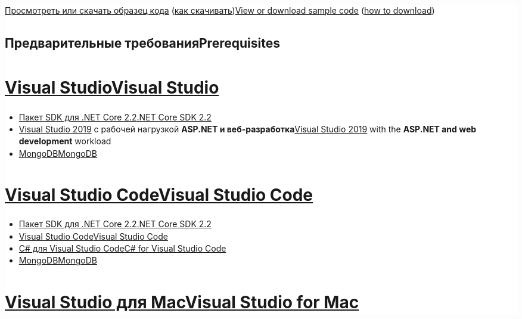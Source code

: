<span data-ttu-id="42aec-266">[Просмотреть или скачать образец кода](https://github.com/dotnet/AspNetCore.Docs/tree/main/aspnetcore/tutorials/first-mongo-app/samples) ([как скачивать](xref:index#how-to-download-a-sample))</span><span class="sxs-lookup"><span data-stu-id="42aec-266">[View or download sample code](https://github.com/dotnet/AspNetCore.Docs/tree/main/aspnetcore/tutorials/first-mongo-app/samples) ([how to download](xref:index#how-to-download-a-sample))</span></span>

## <a name="prerequisites"></a><span data-ttu-id="42aec-267">Предварительные требования</span><span class="sxs-lookup"><span data-stu-id="42aec-267">Prerequisites</span></span>

# <a name="visual-studio"></a>[<span data-ttu-id="42aec-268">Visual Studio</span><span class="sxs-lookup"><span data-stu-id="42aec-268">Visual Studio</span></span>](#tab/visual-studio)

* [<span data-ttu-id="42aec-269">Пакет SDK для .NET Core 2.2</span><span class="sxs-lookup"><span data-stu-id="42aec-269">.NET Core SDK 2.2</span></span>](https://dotnet.microsoft.com/download/dotnet-core)
* <span data-ttu-id="42aec-270">[Visual Studio 2019](https://visualstudio.microsoft.com/downloads/?utm_medium=microsoft&utm_source=docs.microsoft.com&utm_campaign=inline+link&utm_content=download+vs2019) с рабочей нагрузкой **ASP.NET и веб-разработка**</span><span class="sxs-lookup"><span data-stu-id="42aec-270">[Visual Studio 2019](https://visualstudio.microsoft.com/downloads/?utm_medium=microsoft&utm_source=docs.microsoft.com&utm_campaign=inline+link&utm_content=download+vs2019) with the **ASP.NET and web development** workload</span></span>
* [<span data-ttu-id="42aec-271">MongoDB</span><span class="sxs-lookup"><span data-stu-id="42aec-271">MongoDB</span></span>](https://docs.mongodb.com/manual/tutorial/install-mongodb-on-windows/)

# <a name="visual-studio-code"></a>[<span data-ttu-id="42aec-272">Visual Studio Code</span><span class="sxs-lookup"><span data-stu-id="42aec-272">Visual Studio Code</span></span>](#tab/visual-studio-code)

* [<span data-ttu-id="42aec-273">Пакет SDK для .NET Core 2.2</span><span class="sxs-lookup"><span data-stu-id="42aec-273">.NET Core SDK 2.2</span></span>](https://dotnet.microsoft.com/download/dotnet-core)
* [<span data-ttu-id="42aec-274">Visual Studio Code</span><span class="sxs-lookup"><span data-stu-id="42aec-274">Visual Studio Code</span></span>](https://code.visualstudio.com/download)
* [<span data-ttu-id="42aec-275">C# для Visual Studio Code</span><span class="sxs-lookup"><span data-stu-id="42aec-275">C# for Visual Studio Code</span></span>](https://marketplace.visualstudio.com/items?itemName=ms-dotnettools.csharp)
* [<span data-ttu-id="42aec-276">MongoDB</span><span class="sxs-lookup"><span data-stu-id="42aec-276">MongoDB</span></span>](https://docs.mongodb.com/manual/administration/install-community/)

# <a name="visual-studio-for-mac"></a>[<span data-ttu-id="42aec-277">Visual Studio для Mac</span><span class="sxs-lookup"><span data-stu-id="42aec-277">Visual Studio for Mac</span></span>](#tab/visual-studio-mac)
